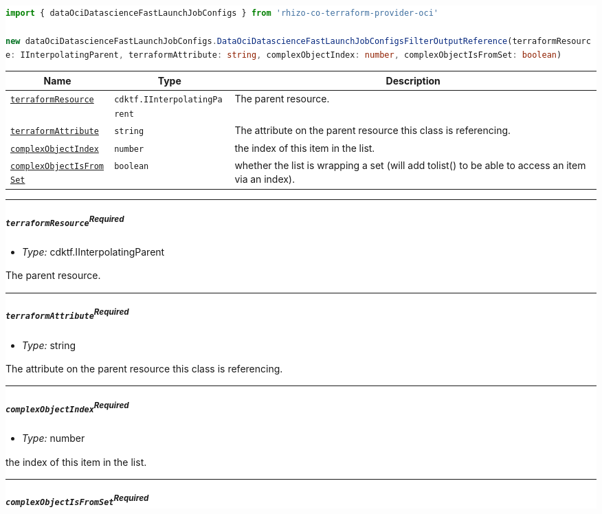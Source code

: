 ```typescript
import { dataOciDatascienceFastLaunchJobConfigs } from 'rhizo-co-terraform-provider-oci'

new dataOciDatascienceFastLaunchJobConfigs.DataOciDatascienceFastLaunchJobConfigsFilterOutputReference(terraformResource: IInterpolatingParent, terraformAttribute: string, complexObjectIndex: number, complexObjectIsFromSet: boolean)
```

| **Name** | **Type** | **Description** |
| --- | --- | --- |
| <code><a href="#rhizo-co-terraform-provider-oci.dataOciDatascienceFastLaunchJobConfigs.DataOciDatascienceFastLaunchJobConfigsFilterOutputReference.Initializer.parameter.terraformResource">terraformResource</a></code> | <code>cdktf.IInterpolatingParent</code> | The parent resource. |
| <code><a href="#rhizo-co-terraform-provider-oci.dataOciDatascienceFastLaunchJobConfigs.DataOciDatascienceFastLaunchJobConfigsFilterOutputReference.Initializer.parameter.terraformAttribute">terraformAttribute</a></code> | <code>string</code> | The attribute on the parent resource this class is referencing. |
| <code><a href="#rhizo-co-terraform-provider-oci.dataOciDatascienceFastLaunchJobConfigs.DataOciDatascienceFastLaunchJobConfigsFilterOutputReference.Initializer.parameter.complexObjectIndex">complexObjectIndex</a></code> | <code>number</code> | the index of this item in the list. |
| <code><a href="#rhizo-co-terraform-provider-oci.dataOciDatascienceFastLaunchJobConfigs.DataOciDatascienceFastLaunchJobConfigsFilterOutputReference.Initializer.parameter.complexObjectIsFromSet">complexObjectIsFromSet</a></code> | <code>boolean</code> | whether the list is wrapping a set (will add tolist() to be able to access an item via an index). |

---

##### `terraformResource`<sup>Required</sup> <a name="terraformResource" id="rhizo-co-terraform-provider-oci.dataOciDatascienceFastLaunchJobConfigs.DataOciDatascienceFastLaunchJobConfigsFilterOutputReference.Initializer.parameter.terraformResource"></a>

- *Type:* cdktf.IInterpolatingParent

The parent resource.

---

##### `terraformAttribute`<sup>Required</sup> <a name="terraformAttribute" id="rhizo-co-terraform-provider-oci.dataOciDatascienceFastLaunchJobConfigs.DataOciDatascienceFastLaunchJobConfigsFilterOutputReference.Initializer.parameter.terraformAttribute"></a>

- *Type:* string

The attribute on the parent resource this class is referencing.

---

##### `complexObjectIndex`<sup>Required</sup> <a name="complexObjectIndex" id="rhizo-co-terraform-provider-oci.dataOciDatascienceFastLaunchJobConfigs.DataOciDatascienceFastLaunchJobConfigsFilterOutputReference.Initializer.parameter.complexObjectIndex"></a>

- *Type:* number

the index of this item in the list.

---

##### `complexObjectIsFromSet`<sup>Required</sup> <a name="complexObjectIsFromSet" id="rhizo-co-terraform-provider-oci.dataOciDatascienceFastLaunchJobConfigs.DataOciDatascienceFastLaunchJobConfigsFilterOutputReference.Initializer.parameter.complexObjectIsFromSet"></a>

